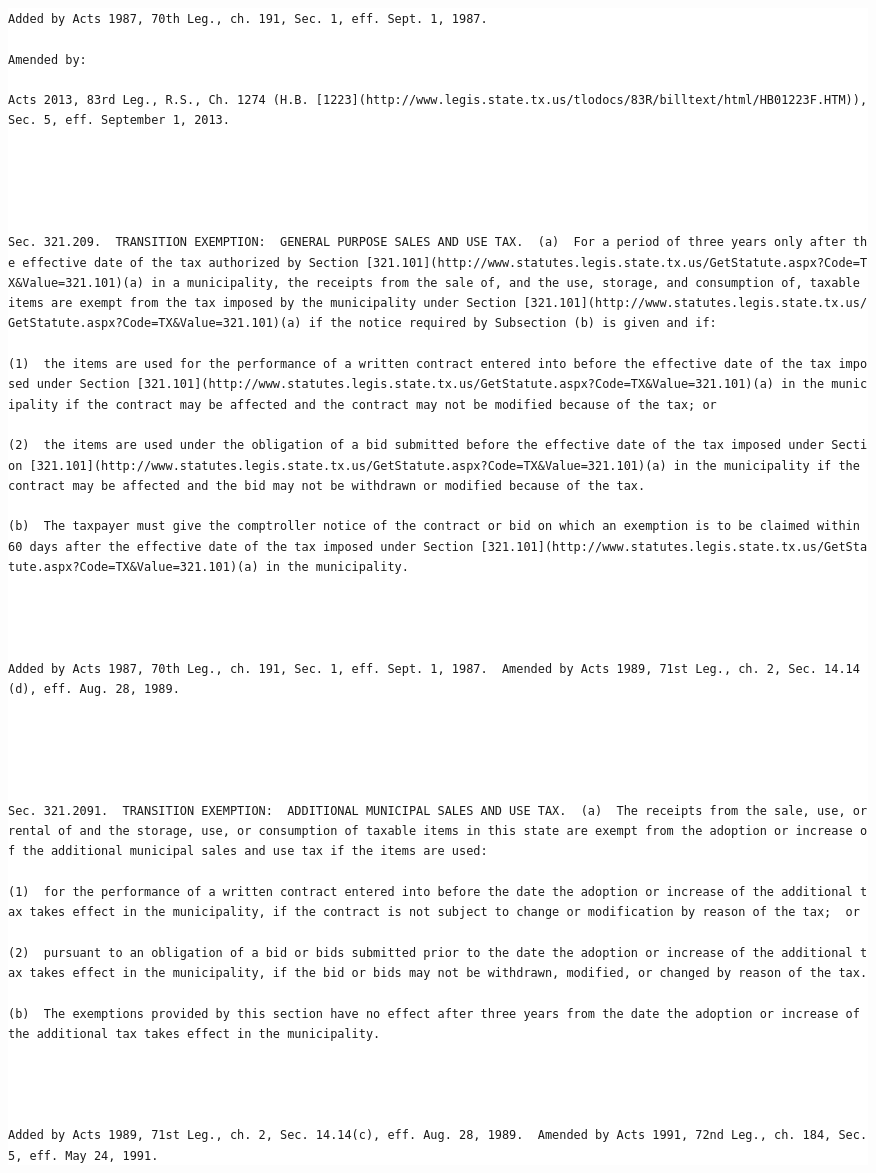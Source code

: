     Added by Acts 1987, 70th Leg., ch. 191, Sec. 1, eff. Sept. 1, 1987.
    
    Amended by: 
    
    Acts 2013, 83rd Leg., R.S., Ch. 1274 (H.B. [1223](http://www.legis.state.tx.us/tlodocs/83R/billtext/html/HB01223F.HTM)), Sec. 5, eff. September 1, 2013.
    
    
    
    
    
    Sec. 321.209.  TRANSITION EXEMPTION:  GENERAL PURPOSE SALES AND USE TAX.  (a)  For a period of three years only after the effective date of the tax authorized by Section [321.101](http://www.statutes.legis.state.tx.us/GetStatute.aspx?Code=TX&Value=321.101)(a) in a municipality, the receipts from the sale of, and the use, storage, and consumption of, taxable items are exempt from the tax imposed by the municipality under Section [321.101](http://www.statutes.legis.state.tx.us/GetStatute.aspx?Code=TX&Value=321.101)(a) if the notice required by Subsection (b) is given and if:
    
    (1)  the items are used for the performance of a written contract entered into before the effective date of the tax imposed under Section [321.101](http://www.statutes.legis.state.tx.us/GetStatute.aspx?Code=TX&Value=321.101)(a) in the municipality if the contract may be affected and the contract may not be modified because of the tax; or
    
    (2)  the items are used under the obligation of a bid submitted before the effective date of the tax imposed under Section [321.101](http://www.statutes.legis.state.tx.us/GetStatute.aspx?Code=TX&Value=321.101)(a) in the municipality if the contract may be affected and the bid may not be withdrawn or modified because of the tax.
    
    (b)  The taxpayer must give the comptroller notice of the contract or bid on which an exemption is to be claimed within 60 days after the effective date of the tax imposed under Section [321.101](http://www.statutes.legis.state.tx.us/GetStatute.aspx?Code=TX&Value=321.101)(a) in the municipality.
    
    
    
    
    Added by Acts 1987, 70th Leg., ch. 191, Sec. 1, eff. Sept. 1, 1987.  Amended by Acts 1989, 71st Leg., ch. 2, Sec. 14.14(d), eff. Aug. 28, 1989.
    
    
    
    
    
    Sec. 321.2091.  TRANSITION EXEMPTION:  ADDITIONAL MUNICIPAL SALES AND USE TAX.  (a)  The receipts from the sale, use, or rental of and the storage, use, or consumption of taxable items in this state are exempt from the adoption or increase of the additional municipal sales and use tax if the items are used:
    
    (1)  for the performance of a written contract entered into before the date the adoption or increase of the additional tax takes effect in the municipality, if the contract is not subject to change or modification by reason of the tax;  or
    
    (2)  pursuant to an obligation of a bid or bids submitted prior to the date the adoption or increase of the additional tax takes effect in the municipality, if the bid or bids may not be withdrawn, modified, or changed by reason of the tax.
    
    (b)  The exemptions provided by this section have no effect after three years from the date the adoption or increase of the additional tax takes effect in the municipality.
    
    
    
    
    Added by Acts 1989, 71st Leg., ch. 2, Sec. 14.14(c), eff. Aug. 28, 1989.  Amended by Acts 1991, 72nd Leg., ch. 184, Sec. 5, eff. May 24, 1991.
    